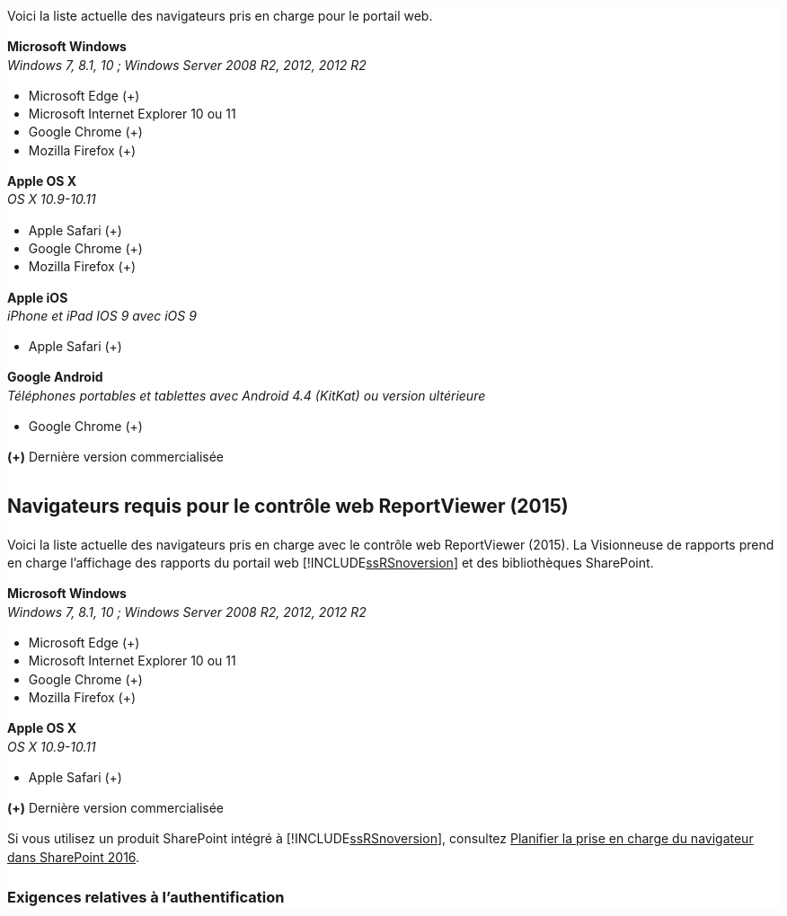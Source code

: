 Voici la liste actuelle des navigateurs pris en charge pour le portail web.

**Microsoft Windows**  
*Windows 7, 8.1, 10 ; Windows Server 2008 R2, 2012, 2012 R2*
- Microsoft Edge (+)
- Microsoft Internet Explorer 10 ou 11
- Google Chrome (+)
- Mozilla Firefox (+)

**Apple OS X**  
*OS X 10.9-10.11*

- Apple Safari (+)
- Google Chrome (+)
- Mozilla Firefox (+)

**Apple iOS**  
*iPhone et iPad IOS 9 avec iOS 9*

- Apple Safari (+)

**Google Android**  
*Téléphones portables et tablettes avec Android 4.4 (KitKat) ou version ultérieure*

- Google Chrome (+)

 **(+)** Dernière version commercialisée

## <a name="browser-requirements-for-the-reportviewer-web-control-2015"></a>Navigateurs requis pour le contrôle web ReportViewer (2015)

 Voici la liste actuelle des navigateurs pris en charge avec le contrôle web ReportViewer (2015). La Visionneuse de rapports prend en charge l’affichage des rapports du portail web [!INCLUDE[ssRSnoversion](../includes/ssrsnoversion-md.md)] et des bibliothèques SharePoint.  

**Microsoft Windows**  
*Windows 7, 8.1, 10 ; Windows Server 2008 R2, 2012, 2012 R2*

- Microsoft Edge (+)
- Microsoft Internet Explorer 10 ou 11
- Google Chrome (+)
- Mozilla Firefox (+)

**Apple OS X**  
*OS X 10.9-10.11*

- Apple Safari (+)

 **(+)** Dernière version commercialisée

 Si vous utilisez un produit SharePoint intégré à [!INCLUDE[ssRSnoversion](../includes/ssrsnoversion-md.md)], consultez  [Planifier la prise en charge du navigateur dans SharePoint 2016](http://technet.microsoft.com//library/cc263526\(v=office.16\).aspx).

### <a name="authentication-requirements"></a>Exigences relatives à l’authentification
